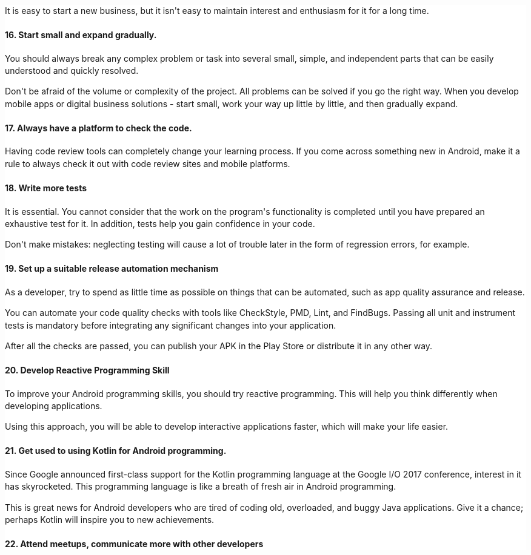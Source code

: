It is easy to start a new business, but it isn't easy to maintain interest and enthusiasm for it for a long time.

#### 16. Start small and expand gradually.

You should always break any complex problem or task into several small, simple, and independent parts that can be easily understood and quickly resolved.

Don't be afraid of the volume or complexity of the project. All problems can be solved if you go the right way. When you develop mobile apps or digital business solutions - start small, work your way up little by little, and then gradually expand.

#### 17. Always have a platform to check the code.

Having code review tools can completely change your learning process. If you come across something new in Android, make it a rule to always check it out with code review sites and mobile platforms.

#### 18. Write more tests

It is essential. You cannot consider that the work on the program's functionality is completed until you have prepared an exhaustive test for it. In addition, tests help you gain confidence in your code.

Don't make mistakes: neglecting testing will cause a lot of trouble later in the form of regression errors, for example.

#### 19. Set up a suitable release automation mechanism

As a developer, try to spend as little time as possible on things that can be automated, such as app quality assurance and release.

You can automate your code quality checks with tools like CheckStyle, PMD, Lint, and FindBugs. Passing all unit and instrument tests is mandatory before integrating any significant changes into your application.

After all the checks are passed, you can publish your APK in the Play Store or distribute it in any other way.

#### 20. Develop Reactive Programming Skill

To improve your Android programming skills, you should try reactive programming. This will help you think differently when developing applications.

Using this approach, you will be able to develop interactive applications faster, which will make your life easier.

#### 21. Get used to using Kotlin for Android programming.

Since Google announced first-class support for the Kotlin programming language at the Google I/O 2017 conference, interest in it has skyrocketed. This programming language is like a breath of fresh air in Android programming.

This is great news for Android developers who are tired of coding old, overloaded, and buggy Java applications. Give it a chance; perhaps Kotlin will inspire you to new achievements.

#### 22. Attend meetups, communicate more with other developers
